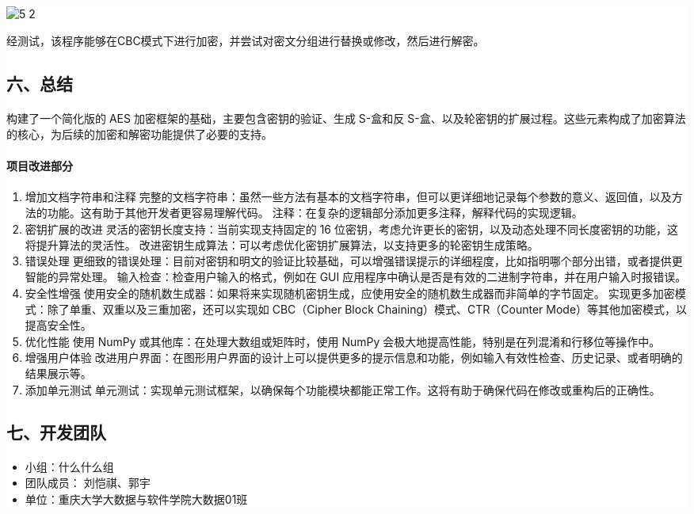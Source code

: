 ![5 2](https://github.com/user-attachments/assets/892a686c-853b-4cf4-b958-151f5a2092c6)


经测试，该程序能够在CBC模式下进行加密，并尝试对密文分组进行替换或修改，然后进行解密。

## 六、总结
构建了一个简化版的 AES 加密框架的基础，主要包含密钥的验证、生成 S-盒和反 S-盒、以及轮密钥的扩展过程。这些元素构成了加密算法的核心，为后续的加密和解密功能提供了必要的支持。
#### 项目改进部分
1. 增加文档字符串和注释
完整的文档字符串：虽然一些方法有基本的文档字符串，但可以更详细地记录每个参数的意义、返回值，以及方法的功能。这有助于其他开发者更容易理解代码。
注释：在复杂的逻辑部分添加更多注释，解释代码的实现逻辑。
2. 密钥扩展的改进
灵活的密钥长度支持：当前实现支持固定的 16 位密钥，考虑允许更长的密钥，以及动态处理不同长度密钥的功能，这将提升算法的灵活性。
改进密钥生成算法：可以考虑优化密钥扩展算法，以支持更多的轮密钥生成策略。
3. 错误处理
更细致的错误处理：目前对密钥和明文的验证比较基础，可以增强错误提示的详细程度，比如指明哪个部分出错，或者提供更智能的异常处理。
输入检查：检查用户输入的格式，例如在 GUI 应用程序中确认是否是有效的二进制字符串，并在用户输入时报错误。
4. 安全性增强
使用安全的随机数生成器：如果将来实现随机密钥生成，应使用安全的随机数生成器而非简单的字节固定。
实现更多加密模式：除了单重、双重以及三重加密，还可以实现如 CBC（Cipher Block Chaining）模式、CTR（Counter Mode）等其他加密模式，以提高安全性。
5. 优化性能
使用 NumPy 或其他库：在处理大数组或矩阵时，使用 NumPy 会极大地提高性能，特别是在列混淆和行移位等操作中。
6. 增强用户体验
改进用户界面：在图形用户界面的设计上可以提供更多的提示信息和功能，例如输入有效性检查、历史记录、或者明确的结果展示等。
7. 添加单元测试
单元测试：实现单元测试框架，以确保每个功能模块都能正常工作。这将有助于确保代码在修改或重构后的正确性。

## 七、开发团队
- 小组：什么什么组
- 团队成员： 刘恺祺、郭宇
- 单位：重庆大学大数据与软件学院大数据01班

